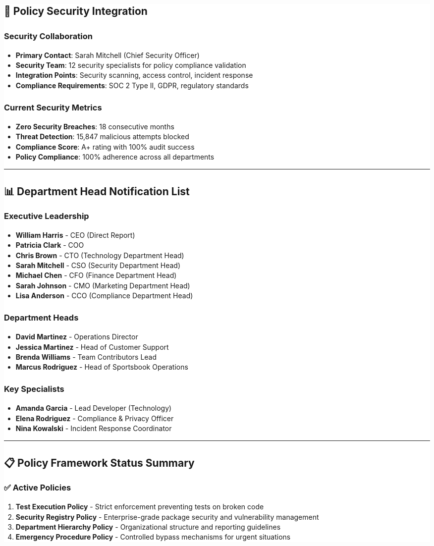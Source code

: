 
## 🔐 Policy Security Integration

### **Security Collaboration**

- **Primary Contact**: Sarah Mitchell (Chief Security Officer)
- **Security Team**: 12 security specialists for policy compliance validation
- **Integration Points**: Security scanning, access control, incident response
- **Compliance Requirements**: SOC 2 Type II, GDPR, regulatory standards

### **Current Security Metrics**

- **Zero Security Breaches**: 18 consecutive months
- **Threat Detection**: 15,847 malicious attempts blocked
- **Compliance Score**: A+ rating with 100% audit success
- **Policy Compliance**: 100% adherence across all departments

---

## 📊 Department Head Notification List

### **Executive Leadership**

- **William Harris** - CEO (Direct Report)
- **Patricia Clark** - COO
- **Chris Brown** - CTO (Technology Department Head)
- **Sarah Mitchell** - CSO (Security Department Head)
- **Michael Chen** - CFO (Finance Department Head)
- **Sarah Johnson** - CMO (Marketing Department Head)
- **Lisa Anderson** - CCO (Compliance Department Head)

### **Department Heads**

- **David Martinez** - Operations Director
- **Jessica Martinez** - Head of Customer Support
- **Brenda Williams** - Team Contributors Lead
- **Marcus Rodriguez** - Head of Sportsbook Operations

### **Key Specialists**

- **Amanda Garcia** - Lead Developer (Technology)
- **Elena Rodriguez** - Compliance & Privacy Officer
- **Nina Kowalski** - Incident Response Coordinator

---

## 📋 Policy Framework Status Summary

### **✅ Active Policies**

1. **Test Execution Policy** - Strict enforcement preventing tests on broken
   code
2. **Security Registry Policy** - Enterprise-grade package security and
   vulnerability management
3. **Department Hierarchy Policy** - Organizational structure and reporting
   guidelines
4. **Emergency Procedure Policy** - Controlled bypass mechanisms for urgent
   situations
